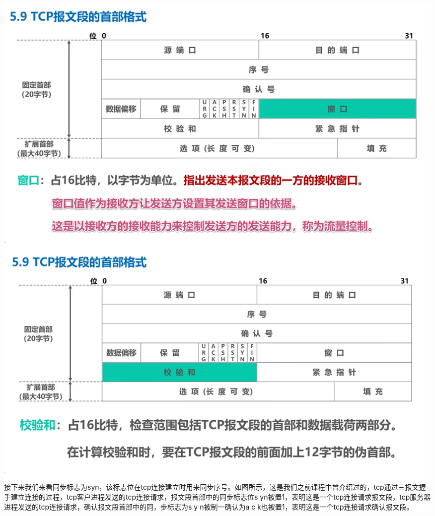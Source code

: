 ![image-20231129152106963](0000_计算机网络.assets/image-20231129152106963.png)

 ![image-20231129152320816](0000_计算机网络.assets/image-20231129152320816.png)

接下来我们来看同步标志为syn，该标志位在tcp连接建立时用来同步序号。如图所示，这是我们之前课程中曾介绍过的，tcp通过三报文握手建立连接的过程，tcp客户进程发送的tcp连接请求，报文段首部中的同步标志位s yn被置1，表明这是一个tcp连接请求报文段，tcp服务器进程发送的tcp连接请求，确认报文段首部中的同，步标志为s y n被制一确认为a c k也被置1，表明这是一个tcp连接请求确认报文段。
